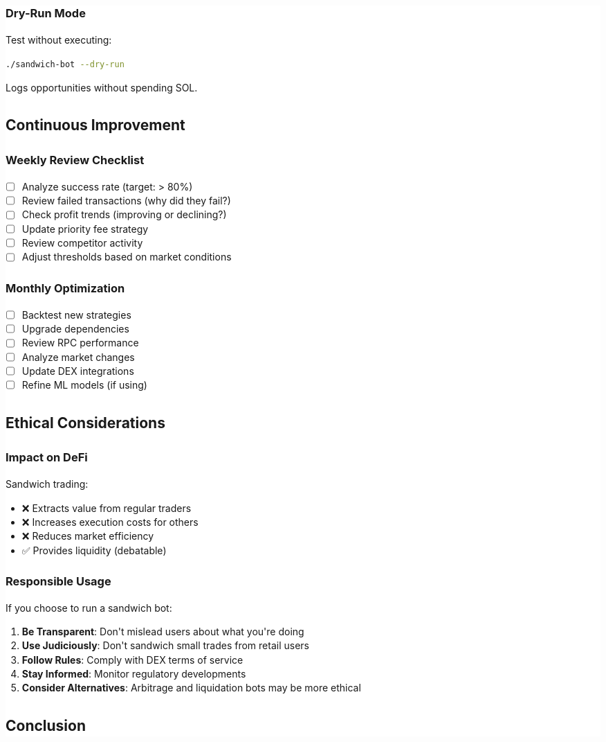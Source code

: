 ### Dry-Run Mode

Test without executing:

```bash
./sandwich-bot --dry-run
```

Logs opportunities without spending SOL.

## Continuous Improvement

### Weekly Review Checklist

- [ ] Analyze success rate (target: > 80%)
- [ ] Review failed transactions (why did they fail?)
- [ ] Check profit trends (improving or declining?)
- [ ] Update priority fee strategy
- [ ] Review competitor activity
- [ ] Adjust thresholds based on market conditions

### Monthly Optimization

- [ ] Backtest new strategies
- [ ] Upgrade dependencies
- [ ] Review RPC performance
- [ ] Analyze market changes
- [ ] Update DEX integrations
- [ ] Refine ML models (if using)

## Ethical Considerations

### Impact on DeFi

Sandwich trading:
- ❌ Extracts value from regular traders
- ❌ Increases execution costs for others
- ❌ Reduces market efficiency
- ✅ Provides liquidity (debatable)

### Responsible Usage

If you choose to run a sandwich bot:

1. **Be Transparent**: Don't mislead users about what you're doing
2. **Use Judiciously**: Don't sandwich small trades from retail users
3. **Follow Rules**: Comply with DEX terms of service
4. **Stay Informed**: Monitor regulatory developments
5. **Consider Alternatives**: Arbitrage and liquidation bots may be more ethical

## Conclusion
